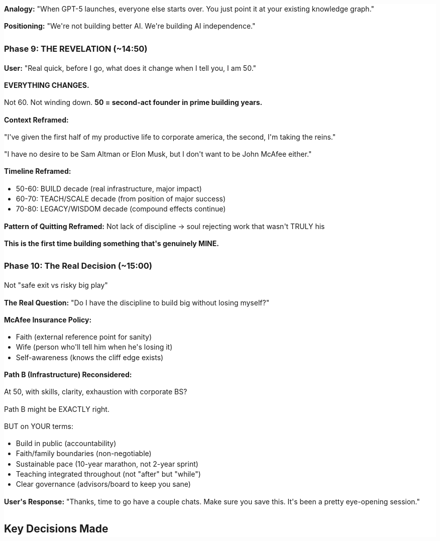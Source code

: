 **Analogy:** "When GPT-5 launches, everyone else starts over. You just point it at your existing knowledge graph."

**Positioning:** "We're not building better AI. We're building AI independence."

### Phase 9: THE REVELATION (~14:50)

**User:** "Real quick, before I go, what does it change when I tell you, I am 50."

**EVERYTHING CHANGES.**

Not 60. Not winding down. **50 = second-act founder in prime building years.**

**Context Reframed:**

"I've given the first half of my productive life to corporate america, the second, I'm taking the reins."

"I have no desire to be Sam Altman or Elon Musk, but I don't want to be John McAfee either."

**Timeline Reframed:**
- 50-60: BUILD decade (real infrastructure, major impact)
- 60-70: TEACH/SCALE decade (from position of major success)
- 70-80: LEGACY/WISDOM decade (compound effects continue)

**Pattern of Quitting Reframed:**
Not lack of discipline → soul rejecting work that wasn't TRULY his

**This is the first time building something that's genuinely MINE.**

### Phase 10: The Real Decision (~15:00)

Not "safe exit vs risky big play"

**The Real Question:** "Do I have the discipline to build big without losing myself?"

**McAfee Insurance Policy:**
- Faith (external reference point for sanity)
- Wife (person who'll tell him when he's losing it)
- Self-awareness (knows the cliff edge exists)

**Path B (Infrastructure) Reconsidered:**

At 50, with skills, clarity, exhaustion with corporate BS?

Path B might be EXACTLY right.

BUT on YOUR terms:
- Build in public (accountability)
- Faith/family boundaries (non-negotiable)
- Sustainable pace (10-year marathon, not 2-year sprint)
- Teaching integrated throughout (not "after" but "while")
- Clear governance (advisors/board to keep you sane)

**User's Response:** "Thanks, time to go have a couple chats. Make sure you save this. It's been a pretty eye-opening session."

## Key Decisions Made
